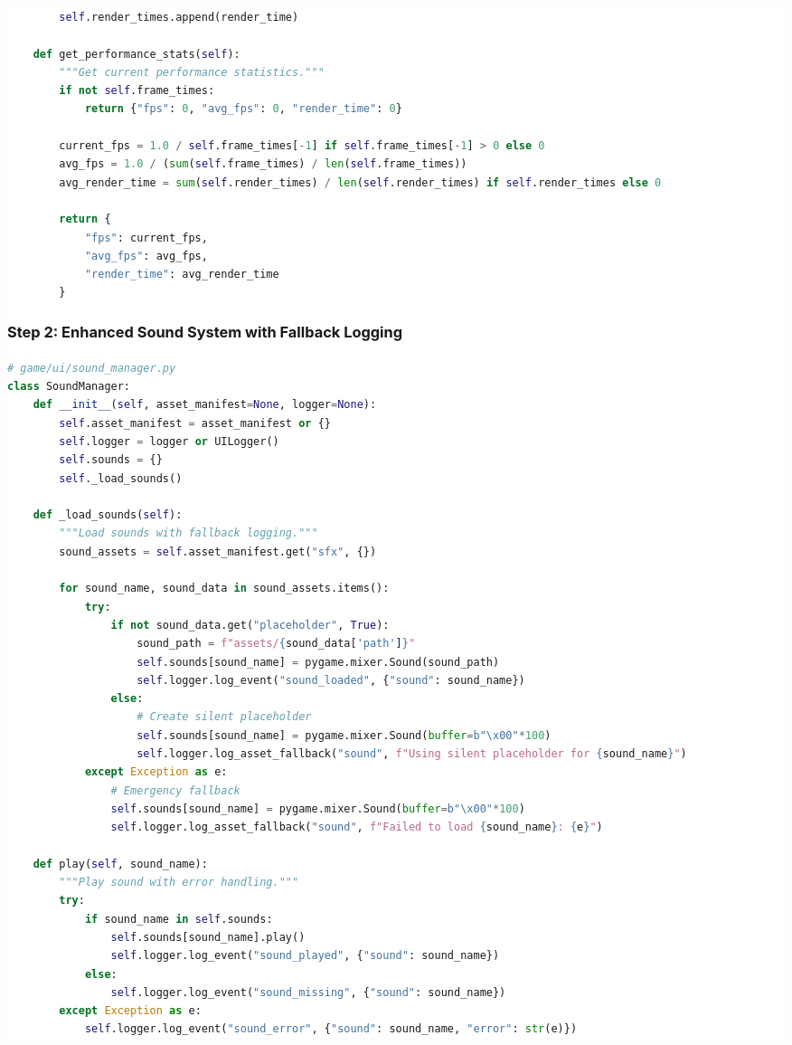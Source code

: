 ```python
        self.render_times.append(render_time)
    
    def get_performance_stats(self):
        """Get current performance statistics."""
        if not self.frame_times:
            return {"fps": 0, "avg_fps": 0, "render_time": 0}
        
        current_fps = 1.0 / self.frame_times[-1] if self.frame_times[-1] > 0 else 0
        avg_fps = 1.0 / (sum(self.frame_times) / len(self.frame_times))
        avg_render_time = sum(self.render_times) / len(self.render_times) if self.render_times else 0
        
        return {
            "fps": current_fps,
            "avg_fps": avg_fps,
            "render_time": avg_render_time
        }
```

### **Step 2: Enhanced Sound System with Fallback Logging**
```python
# game/ui/sound_manager.py
class SoundManager:
    def __init__(self, asset_manifest=None, logger=None):
        self.asset_manifest = asset_manifest or {}
        self.logger = logger or UILogger()
        self.sounds = {}
        self._load_sounds()
    
    def _load_sounds(self):
        """Load sounds with fallback logging."""
        sound_assets = self.asset_manifest.get("sfx", {})
        
        for sound_name, sound_data in sound_assets.items():
            try:
                if not sound_data.get("placeholder", True):
                    sound_path = f"assets/{sound_data['path']}"
                    self.sounds[sound_name] = pygame.mixer.Sound(sound_path)
                    self.logger.log_event("sound_loaded", {"sound": sound_name})
                else:
                    # Create silent placeholder
                    self.sounds[sound_name] = pygame.mixer.Sound(buffer=b"\x00"*100)
                    self.logger.log_asset_fallback("sound", f"Using silent placeholder for {sound_name}")
            except Exception as e:
                # Emergency fallback
                self.sounds[sound_name] = pygame.mixer.Sound(buffer=b"\x00"*100)
                self.logger.log_asset_fallback("sound", f"Failed to load {sound_name}: {e}")
    
    def play(self, sound_name):
        """Play sound with error handling."""
        try:
            if sound_name in self.sounds:
                self.sounds[sound_name].play()
                self.logger.log_event("sound_played", {"sound": sound_name})
            else:
                self.logger.log_event("sound_missing", {"sound": sound_name})
        except Exception as e:
            self.logger.log_event("sound_error", {"sound": sound_name, "error": str(e)})
```
